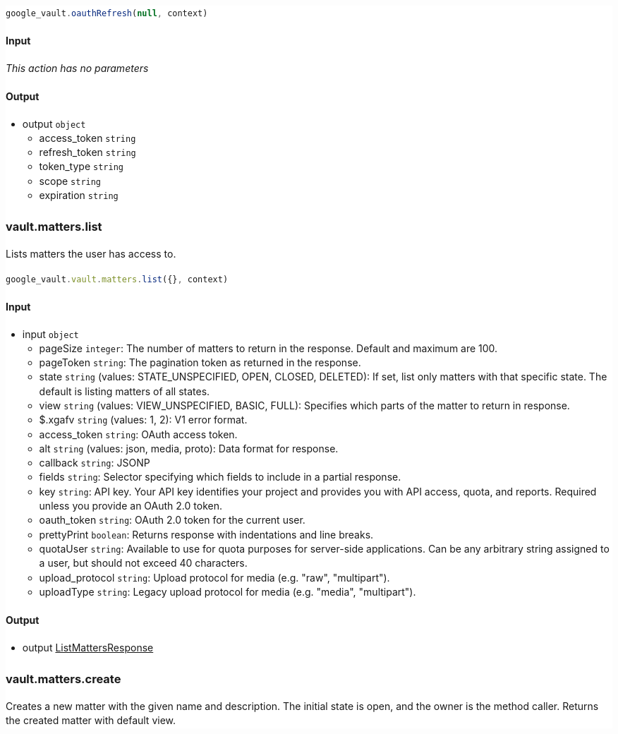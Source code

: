 
```js
google_vault.oauthRefresh(null, context)
```

#### Input
*This action has no parameters*

#### Output
* output `object`
  * access_token `string`
  * refresh_token `string`
  * token_type `string`
  * scope `string`
  * expiration `string`

### vault.matters.list
Lists matters the user has access to.


```js
google_vault.vault.matters.list({}, context)
```

#### Input
* input `object`
  * pageSize `integer`: The number of matters to return in the response. Default and maximum are 100.
  * pageToken `string`: The pagination token as returned in the response.
  * state `string` (values: STATE_UNSPECIFIED, OPEN, CLOSED, DELETED): If set, list only matters with that specific state. The default is listing matters of all states.
  * view `string` (values: VIEW_UNSPECIFIED, BASIC, FULL): Specifies which parts of the matter to return in response.
  * $.xgafv `string` (values: 1, 2): V1 error format.
  * access_token `string`: OAuth access token.
  * alt `string` (values: json, media, proto): Data format for response.
  * callback `string`: JSONP
  * fields `string`: Selector specifying which fields to include in a partial response.
  * key `string`: API key. Your API key identifies your project and provides you with API access, quota, and reports. Required unless you provide an OAuth 2.0 token.
  * oauth_token `string`: OAuth 2.0 token for the current user.
  * prettyPrint `boolean`: Returns response with indentations and line breaks.
  * quotaUser `string`: Available to use for quota purposes for server-side applications. Can be any arbitrary string assigned to a user, but should not exceed 40 characters.
  * upload_protocol `string`: Upload protocol for media (e.g. "raw", "multipart").
  * uploadType `string`: Legacy upload protocol for media (e.g. "media", "multipart").

#### Output
* output [ListMattersResponse](#listmattersresponse)

### vault.matters.create
Creates a new matter with the given name and description. The initial state is open, and the owner is the method caller. Returns the created matter with default view.

